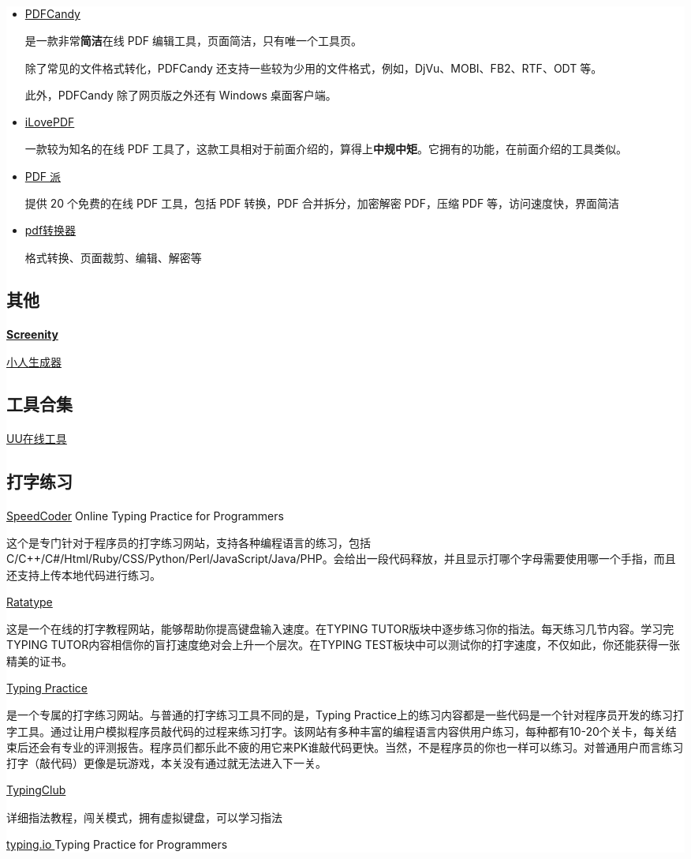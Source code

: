 - [PDFCandy](https://pdfcandy.com/)

  是一款非常**简洁**在线 PDF 编辑工具，页面简洁，只有唯一个工具页。

  除了常见的文件格式转化，PDFCandy 还支持一些较为少用的文件格式，例如，DjVu、MOBI、FB2、RTF、ODT 等。

  此外，PDFCandy 除了网页版之外还有 Windows 桌面客户端。

- [iLovePDF](https://www.ilovepdf.com/)

  一款较为知名的在线 PDF 工具了，这款工具相对于前面介绍的，算得上**中规中矩**。它拥有的功能，在前面介绍的工具类似。

- [PDF 派](https://www.pdfpai.com/)

  提供 20 个免费的在线 PDF 工具，包括 PDF 转换，PDF 合并拆分，加密解密 PDF，压缩 PDF 等，访问速度快，界面简洁

- [pdf转换器](http://www.pdfdo.com/pdf-page-cut.aspx)

  格式转换、页面裁剪、编辑、解密等



## 其他

[**Screenity**](https://github.com/alyssaxuu/screenity)

[小人生成器](https://small-upup.upuptoyou.com/)





## 工具合集

[UU在线工具](https://uutool.cn/)



## 打字练习

[SpeedCoder](http://www.speedcoder.net/) Online Typing Practice for Programmers

这个是专门针对于程序员的打字练习网站，支持各种编程语言的练习，包括C/C++/C#/Html/Ruby/CSS/Python/Perl/JavaScript/Java/PHP。会给出一段代码释放，并且显示打哪个字母需要使用哪一个手指，而且还支持上传本地代码进行练习。

[Ratatype](https://www.ratatype.com/)

这是一个在线的打字教程网站，能够帮助你提高键盘输入速度。在TYPING TUTOR版块中逐步练习你的指法。每天练习几节内容。学习完TYPING TUTOR内容相信你的盲打速度绝对会上升一个层次。在TYPING TEST板块中可以测试你的打字速度，不仅如此，你还能获得一张精美的证书。

[Typing Practice](https://www.keybr.com/)

是一个专属的打字练习网站。与普通的打字练习工具不同的是，Typing Practice上的练习内容都是一些代码是一个针对程序员开发的练习打字工具。通过让用户模拟程序员敲代码的过程来练习打字。该网站有多种丰富的编程语言内容供用户练习，每种都有10-20个关卡，每关结束后还会有专业的评测报告。程序员们都乐此不疲的用它来PK谁敲代码更快。当然，不是程序员的你也一样可以练习。对普通用户而言练习打字（敲代码）更像是玩游戏，本关没有通过就无法进入下一关。

[TypingClub](https://www.typingclub.com/)

详细指法教程，闯关模式，拥有虚拟键盘，可以学习指法

[typing.io ](https://typing.io/) Typing Practice for Programmers

